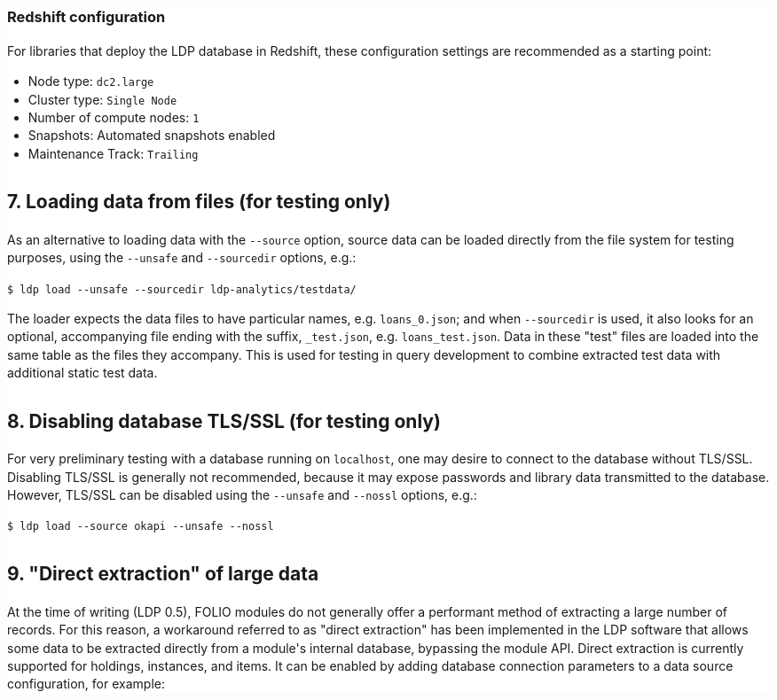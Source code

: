 ### Redshift configuration

For libraries that deploy the LDP database in Redshift, these
configuration settings are recommended as a starting point:

* Node type:  `dc2.large`
* Cluster type:  `Single Node`
* Number of compute nodes:  `1`
* Snapshots:  Automated snapshots enabled
* Maintenance Track:  `Trailing`


7\. Loading data from files (for testing only)
----------------------------------------------

As an alternative to loading data with the `--source` option, source
data can be loaded directly from the file system for testing purposes,
using the `--unsafe` and `--sourcedir` options, e.g.:

```shell
$ ldp load --unsafe --sourcedir ldp-analytics/testdata/
```

The loader expects the data files to have particular names, e.g.
`loans_0.json`; and when `--sourcedir` is used, it also looks for an
optional, accompanying file ending with the suffix, `_test.json`, e.g.
`loans_test.json`.  Data in these "test" files are loaded into the same
table as the files they accompany.  This is used for testing in query
development to combine extracted test data with additional static test
data.


8\. Disabling database TLS/SSL (for testing only)
-------------------------------------------------

For very preliminary testing with a database running on `localhost`, one
may desire to connect to the database without TLS/SSL.  Disabling
TLS/SSL is generally not recommended, because it may expose passwords
and library data transmitted to the database.  However, TLS/SSL can be
disabled using the `--unsafe` and `--nossl` options, e.g.:

```shell
$ ldp load --source okapi --unsafe --nossl
```


9\. "Direct extraction" of large data
--------------------------------------

At the time of writing (LDP 0.5), FOLIO modules do not generally offer
a performant method of extracting a large number of records.  For this
reason, a workaround referred to as "direct extraction" has been
implemented in the LDP software that allows some data to be extracted
directly from a module's internal database, bypassing the module API.
Direct extraction is currently supported for holdings, instances, and
items.  It can be enabled by adding database connection parameters to
a data source configuration, for example:

